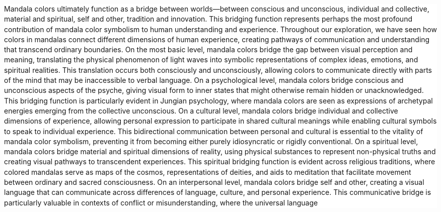 Mandala colors ultimately function as a bridge between worlds—between conscious and unconscious, individual and collective, material and spiritual, self and other, tradition and innovation. This bridging function represents perhaps the most profound contribution of mandala color symbolism to human understanding and experience. Throughout our exploration, we have seen how colors in mandalas connect different dimensions of human experience, creating pathways of communication and understanding that transcend ordinary boundaries. On the most basic level, mandala colors bridge the gap between visual perception and meaning, translating the physical phenomenon of light waves into symbolic representations of complex ideas, emotions, and spiritual realities. This translation occurs both consciously and unconsciously, allowing colors to communicate directly with parts of the mind that may be inaccessible to verbal language. On a psychological level, mandala colors bridge conscious and unconscious aspects of the psyche, giving visual form to inner states that might otherwise remain hidden or unacknowledged. This bridging function is particularly evident in Jungian psychology, where mandala colors are seen as expressions of archetypal energies emerging from the collective unconscious. On a cultural level, mandala colors bridge individual and collective dimensions of experience, allowing personal expression to participate in shared cultural meanings while enabling cultural symbols to speak to individual experience. This bidirectional communication between personal and cultural is essential to the vitality of mandala color symbolism, preventing it from becoming either purely idiosyncratic or rigidly conventional. On a spiritual level, mandala colors bridge material and spiritual dimensions of reality, using physical substances to represent non-physical truths and creating visual pathways to transcendent experiences. This spiritual bridging function is evident across religious traditions, where colored mandalas serve as maps of the cosmos, representations of deities, and aids to meditation that facilitate movement between ordinary and sacred consciousness. On an interpersonal level, mandala colors bridge self and other, creating a visual language that can communicate across differences of language, culture, and personal experience. This communicative bridge is particularly valuable in contexts of conflict or misunderstanding, where the universal language